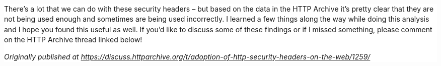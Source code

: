 There’s a lot that we can do with these security headers &#8211; but based on the data in the HTTP Archive it’s pretty clear that they are not being used enough and sometimes are being used incorrectly. I learned a few things along the way while doing this analysis and I hope you found this useful as well. If you’d like to discuss some of these findings or if I missed something, please comment on the HTTP Archive thread linked below!

_Originally published at <https://discuss.httparchive.org/t/adoption-of-http-security-headers-on-the-web/1259/>_